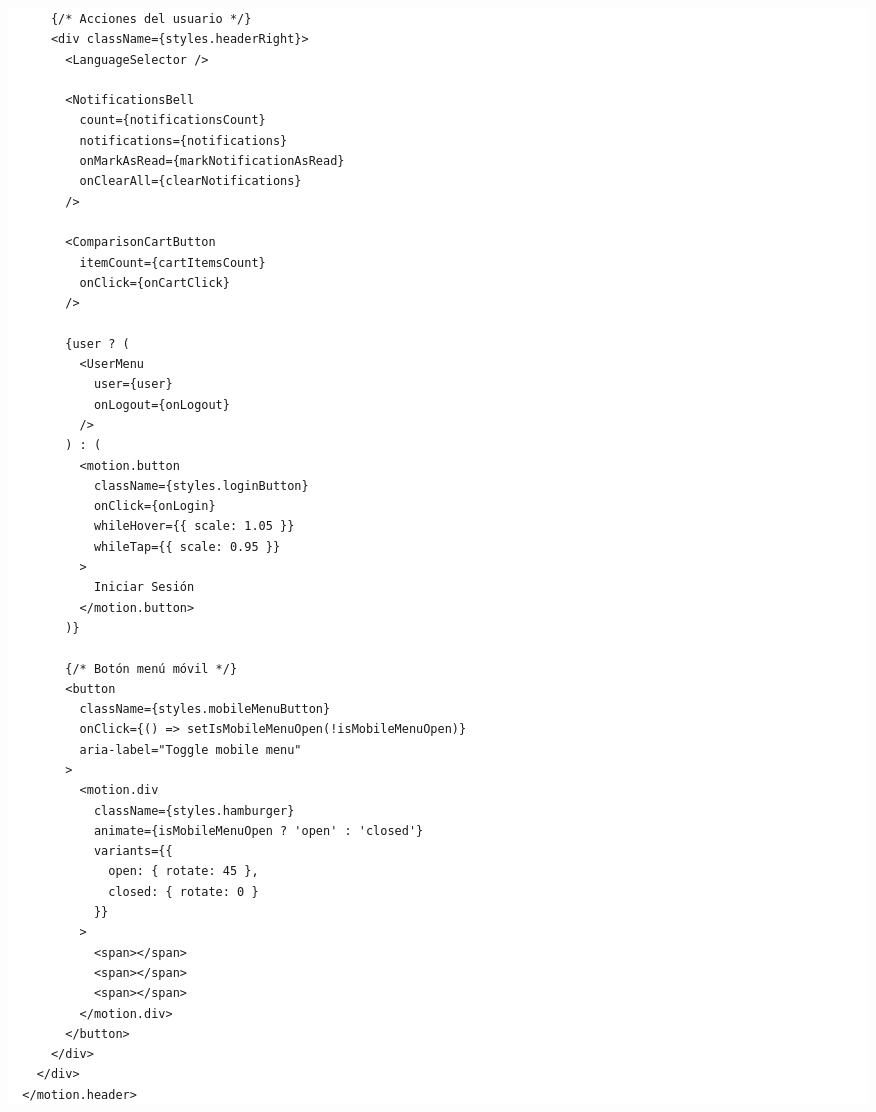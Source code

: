           {/* Acciones del usuario */}
          <div className={styles.headerRight}>
            <LanguageSelector />

            <NotificationsBell
              count={notificationsCount}
              notifications={notifications}
              onMarkAsRead={markNotificationAsRead}
              onClearAll={clearNotifications}
            />

            <ComparisonCartButton
              itemCount={cartItemsCount}
              onClick={onCartClick}
            />

            {user ? (
              <UserMenu
                user={user}
                onLogout={onLogout}
              />
            ) : (
              <motion.button
                className={styles.loginButton}
                onClick={onLogin}
                whileHover={{ scale: 1.05 }}
                whileTap={{ scale: 0.95 }}
              >
                Iniciar Sesión
              </motion.button>
            )}

            {/* Botón menú móvil */}
            <button
              className={styles.mobileMenuButton}
              onClick={() => setIsMobileMenuOpen(!isMobileMenuOpen)}
              aria-label="Toggle mobile menu"
            >
              <motion.div
                className={styles.hamburger}
                animate={isMobileMenuOpen ? 'open' : 'closed'}
                variants={{
                  open: { rotate: 45 },
                  closed: { rotate: 0 }
                }}
              >
                <span></span>
                <span></span>
                <span></span>
              </motion.div>
            </button>
          </div>
        </div>
      </motion.header>

